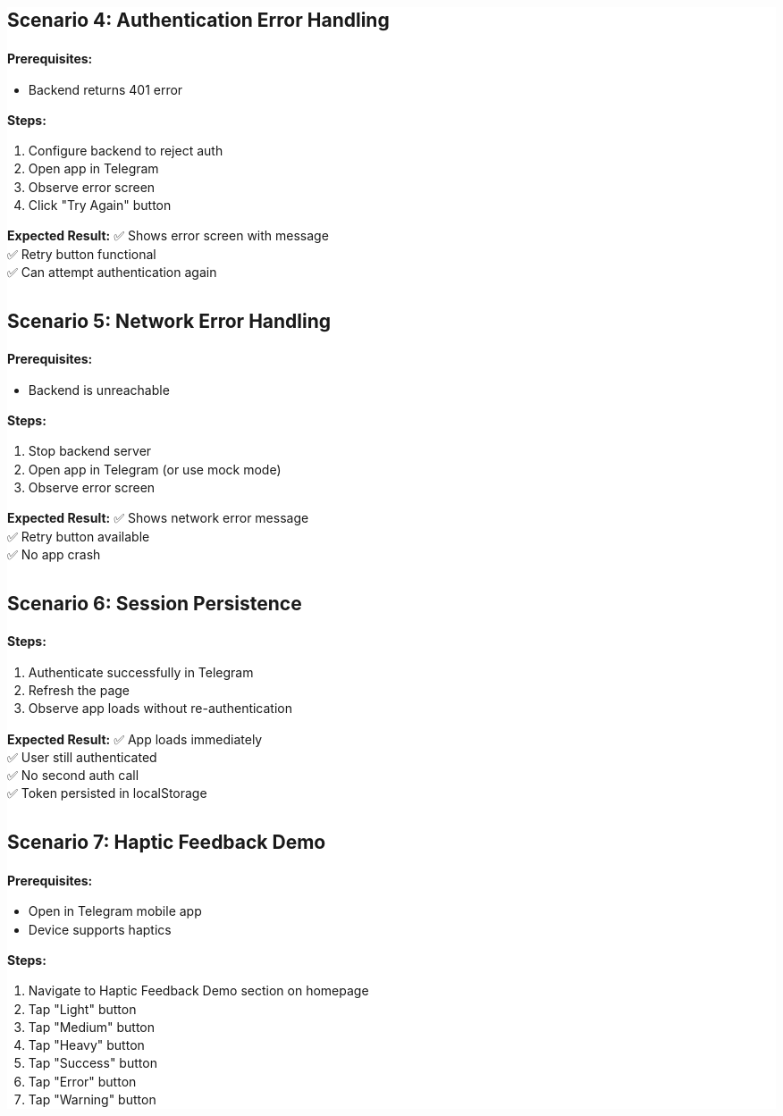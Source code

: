 ## Scenario 4: Authentication Error Handling

**Prerequisites:**
- Backend returns 401 error

**Steps:**
1. Configure backend to reject auth
2. Open app in Telegram
3. Observe error screen
4. Click "Try Again" button

**Expected Result:**
✅ Shows error screen with message  
✅ Retry button functional  
✅ Can attempt authentication again  

## Scenario 5: Network Error Handling

**Prerequisites:**
- Backend is unreachable

**Steps:**
1. Stop backend server
2. Open app in Telegram (or use mock mode)
3. Observe error screen

**Expected Result:**
✅ Shows network error message  
✅ Retry button available  
✅ No app crash  

## Scenario 6: Session Persistence

**Steps:**
1. Authenticate successfully in Telegram
2. Refresh the page
3. Observe app loads without re-authentication

**Expected Result:**
✅ App loads immediately  
✅ User still authenticated  
✅ No second auth call  
✅ Token persisted in localStorage  

## Scenario 7: Haptic Feedback Demo

**Prerequisites:**
- Open in Telegram mobile app
- Device supports haptics

**Steps:**
1. Navigate to Haptic Feedback Demo section on homepage
2. Tap "Light" button
3. Tap "Medium" button
4. Tap "Heavy" button
5. Tap "Success" button
6. Tap "Error" button
7. Tap "Warning" button
